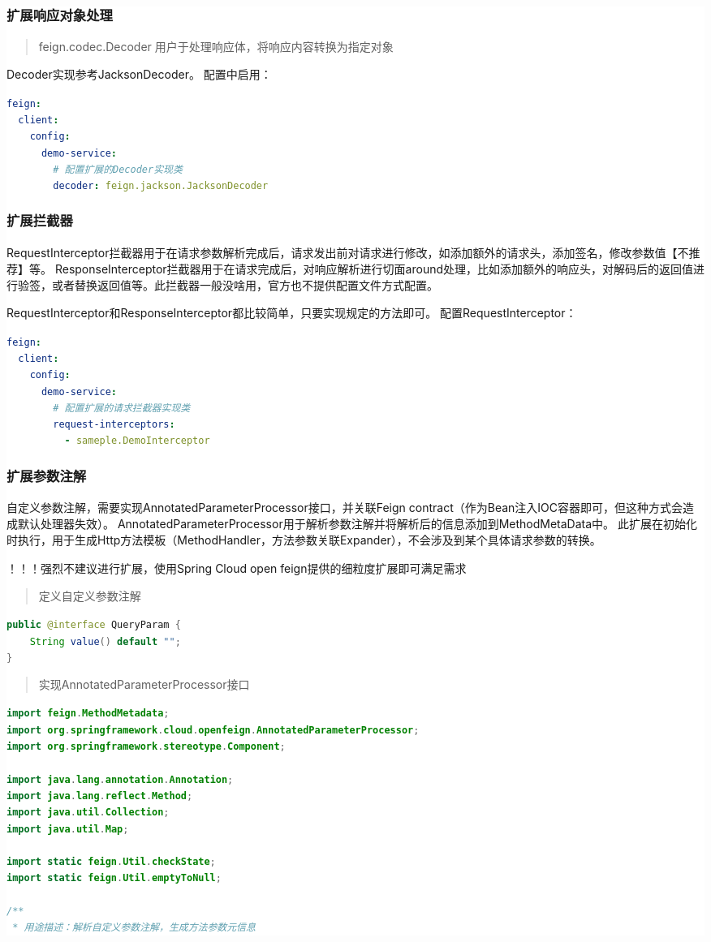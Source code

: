 ### 扩展响应对象处理

> feign.codec.Decoder 用户于处理响应体，将响应内容转换为指定对象

Decoder实现参考JacksonDecoder。
配置中启用：

```yaml
feign:
  client:
    config:
      demo-service:
        # 配置扩展的Decoder实现类
        decoder: feign.jackson.JacksonDecoder

```

### 扩展拦截器

RequestInterceptor拦截器用于在请求参数解析完成后，请求发出前对请求进行修改，如添加额外的请求头，添加签名，修改参数值【不推荐】等。
ResponseInterceptor拦截器用于在请求完成后，对响应解析进行切面around处理，比如添加额外的响应头，对解码后的返回值进行验签，或者替换返回值等。此拦截器一般没啥用，官方也不提供配置文件方式配置。

RequestInterceptor和ResponseInterceptor都比较简单，只要实现规定的方法即可。
配置RequestInterceptor：

```yaml
feign:
  client:
    config:
      demo-service:
        # 配置扩展的请求拦截器实现类
        request-interceptors:
          - sameple.DemoInterceptor
```

### 扩展参数注解

自定义参数注解，需要实现AnnotatedParameterProcessor接口，并关联Feign contract（作为Bean注入IOC容器即可，但这种方式会造成默认处理器失效）。
AnnotatedParameterProcessor用于解析参数注解并将解析后的信息添加到MethodMetaData中。
此扩展在初始化时执行，用于生成Http方法模板（MethodHandler，方法参数关联Expander），不会涉及到某个具体请求参数的转换。

！！！强烈不建议进行扩展，使用Spring Cloud open feign提供的细粒度扩展即可满足需求

> 定义自定义参数注解

```java
public @interface QueryParam {
    String value() default "";
}
```

> 实现AnnotatedParameterProcessor接口

```java
import feign.MethodMetadata;
import org.springframework.cloud.openfeign.AnnotatedParameterProcessor;
import org.springframework.stereotype.Component;

import java.lang.annotation.Annotation;
import java.lang.reflect.Method;
import java.util.Collection;
import java.util.Map;

import static feign.Util.checkState;
import static feign.Util.emptyToNull;

/**
 * 用途描述：解析自定义参数注解，生成方法参数元信息
```